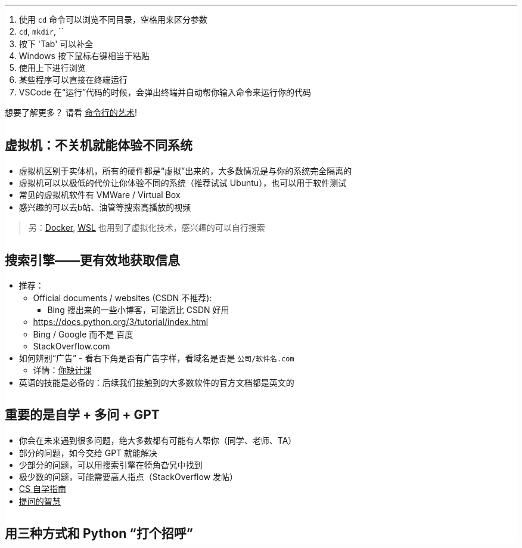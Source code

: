 <hr/>

1. 使用 `cd` 命令可以浏览不同目录，空格用来区分参数
2. `cd`, `mkdir`, ``
3. 按下 'Tab' 可以补全
4. Windows 按下鼠标右键相当于粘贴
5. 使用上下进行浏览
6. 某些程序可以直接在终端运行
7. VSCode 在“运行”代码的时候，会弹出终端并自动帮你输入命令来运行你的代码

</div>

想要了解更多？ 请看 [命令行的艺术](https://github.com/jlevy/the-art-of-command-line/blob/master/README-zh.md)!



## 虚拟机：不关机就能体验不同系统

- 虚拟机区别于实体机，所有的硬件都是“虚拟”出来的，大多数情况是与你的系统完全隔离的
- 虚拟机可以以极低的代价让你体验不同的系统（推荐试试 Ubuntu），也可以用于软件测试
- 常见的虚拟机软件有 VMWare / Virtual Box
- 感兴趣的可以去b站、油管等搜索高播放的视频

> 另：[Docker](https://csdiy.wiki/必学工具/Docker), [WSL](https://learn.microsoft.com/zh-cn/windows/wsl/install) 也用到了虚拟化技术，感兴趣的可以自行搜索



## 搜索引擎——更有效地获取信息

- 推荐：
	- Official documents / websites (CSDN 不推荐):
		- Bing 搜出来的一些小博客，可能远比 CSDN 好用
	- https://docs.python.org/3/tutorial/index.html
	- Bing / Google 而不是 百度
	- StackOverflow.com
- 如何辨别“广告” - 看右下角是否有广告字样，看域名是否是 `公司/软件名.com`
    - 详情：[你缺计课](https://www.criwits.top/missing/software-installation.html)
- 英语的技能是必备的：后续我们接触到的大多数软件的官方文档都是英文的



## 重要的是自学 + 多问 + GPT

- 你会在未来遇到很多问题，绝大多数都有可能有人帮你（同学、老师、TA）
- 部分的问题，如今交给 GPT 就能解决
- 少部分的问题，可以用搜索引擎在犄角旮旯中找到
- 极少数的问题，可能需要高人指点（StackOverflow 发帖）
- [CS 自学指南](https://csdiy.wiki/)
- [提问的智慧](https://github.com/ryanhanwu/How-To-Ask-Questions-The-Smart-Way/blob/main/README-zh_CN.md)



## 用三种方式和 Python “打个招呼”
